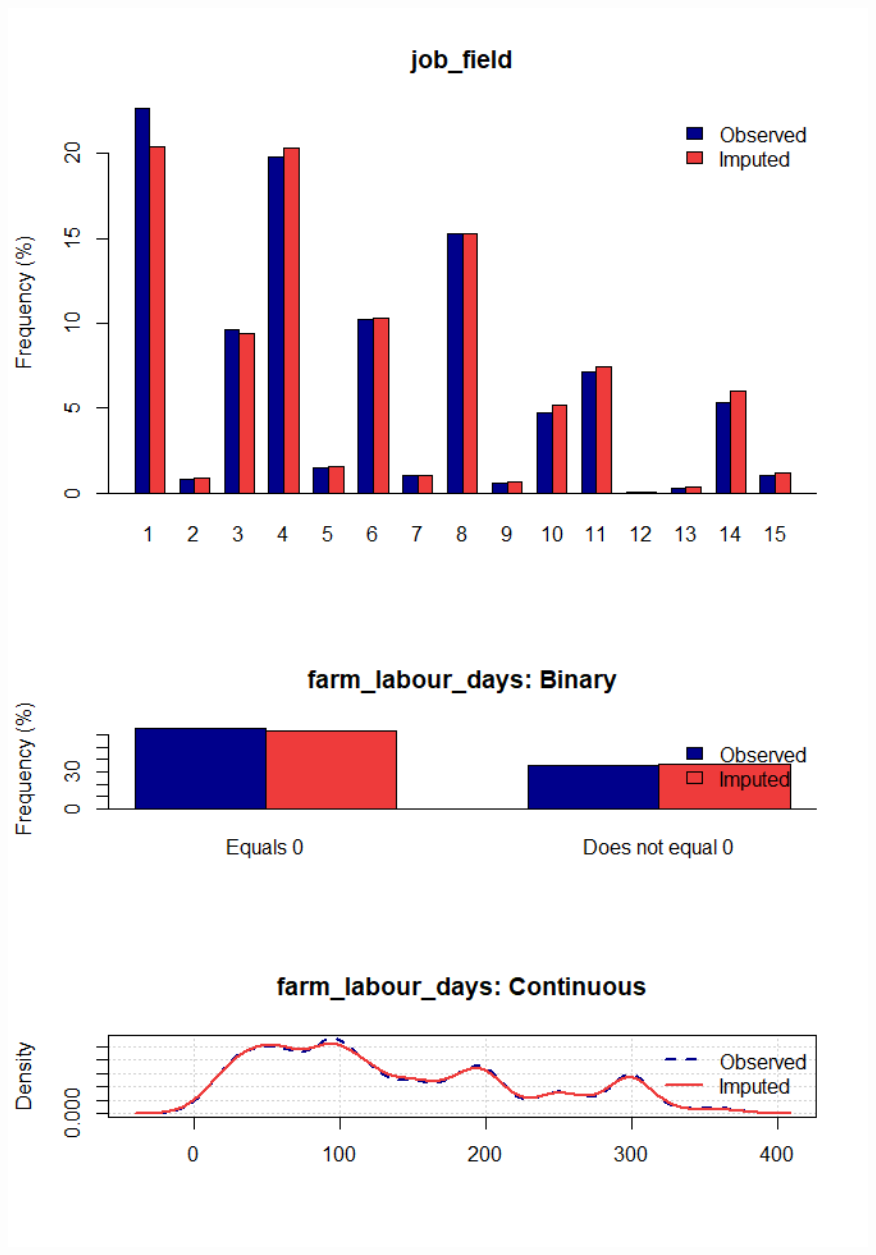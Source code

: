 <img src="man/figures/README-unnamed-chunk-2-3.png" width="100%" /><img src="man/figures/README-unnamed-chunk-2-4.png" width="100%" />